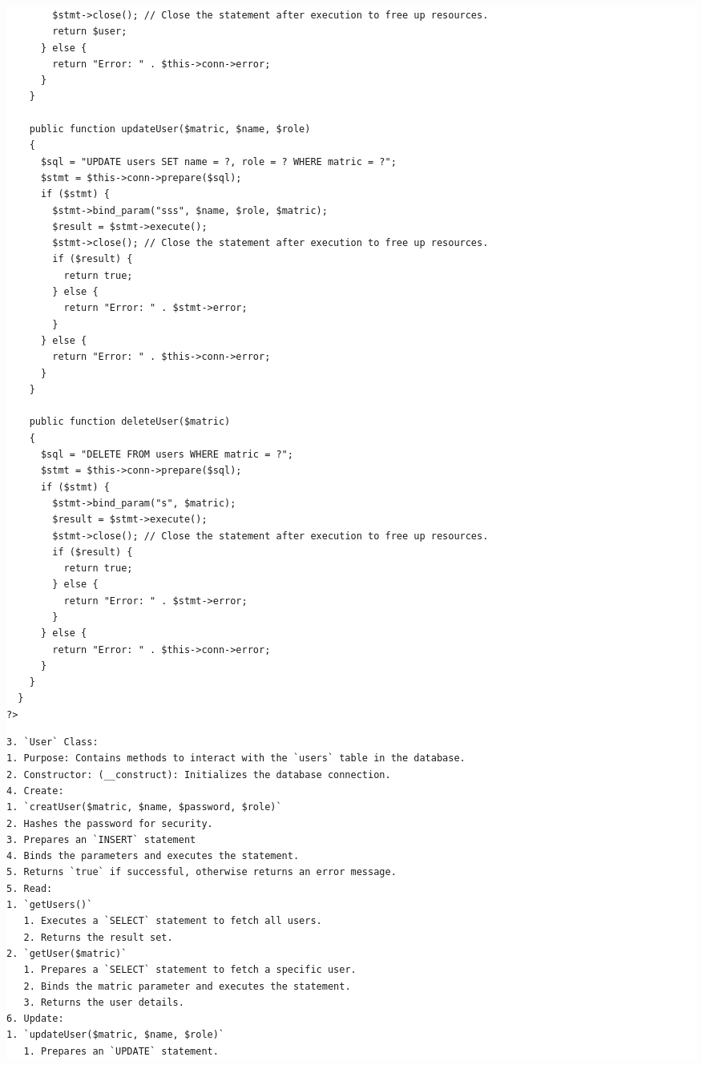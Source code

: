             $stmt->close(); // Close the statement after execution to free up resources.
            return $user;
          } else {
            return "Error: " . $this->conn->error;
          }
        }

        public function updateUser($matric, $name, $role)
        {
          $sql = "UPDATE users SET name = ?, role = ? WHERE matric = ?";
          $stmt = $this->conn->prepare($sql);
          if ($stmt) {
            $stmt->bind_param("sss", $name, $role, $matric);
            $result = $stmt->execute();
            $stmt->close(); // Close the statement after execution to free up resources.
            if ($result) {
              return true;
            } else {
              return "Error: " . $stmt->error;
            }
          } else {
            return "Error: " . $this->conn->error;
          }
        }

        public function deleteUser($matric)
        {
          $sql = "DELETE FROM users WHERE matric = ?";
          $stmt = $this->conn->prepare($sql);
          if ($stmt) {
            $stmt->bind_param("s", $matric);
            $result = $stmt->execute();
            $stmt->close(); // Close the statement after execution to free up resources.
            if ($result) {
              return true;
            } else {
              return "Error: " . $stmt->error;
            }
          } else {
            return "Error: " . $this->conn->error;
          }
        }
      }
    ?>
   ```
3. `User` Class:
   1. Purpose: Contains methods to interact with the `users` table in the database.
   2. Constructor: (__construct): Initializes the database connection.
4. Create:
   1. `creatUser($matric, $name, $password, $role)`
   2. Hashes the password for security.
   3. Prepares an `INSERT` statement
   4. Binds the parameters and executes the statement.
   5. Returns `true` if successful, otherwise returns an error message.
5. Read:
   1. `getUsers()`
      1. Executes a `SELECT` statement to fetch all users.
      2. Returns the result set.
   2. `getUser($matric)`
      1. Prepares a `SELECT` statement to fetch a specific user.
      2. Binds the matric parameter and executes the statement.
      3. Returns the user details.
6. Update:
   1. `updateUser($matric, $name, $role)`
      1. Prepares an `UPDATE` statement.
   ```